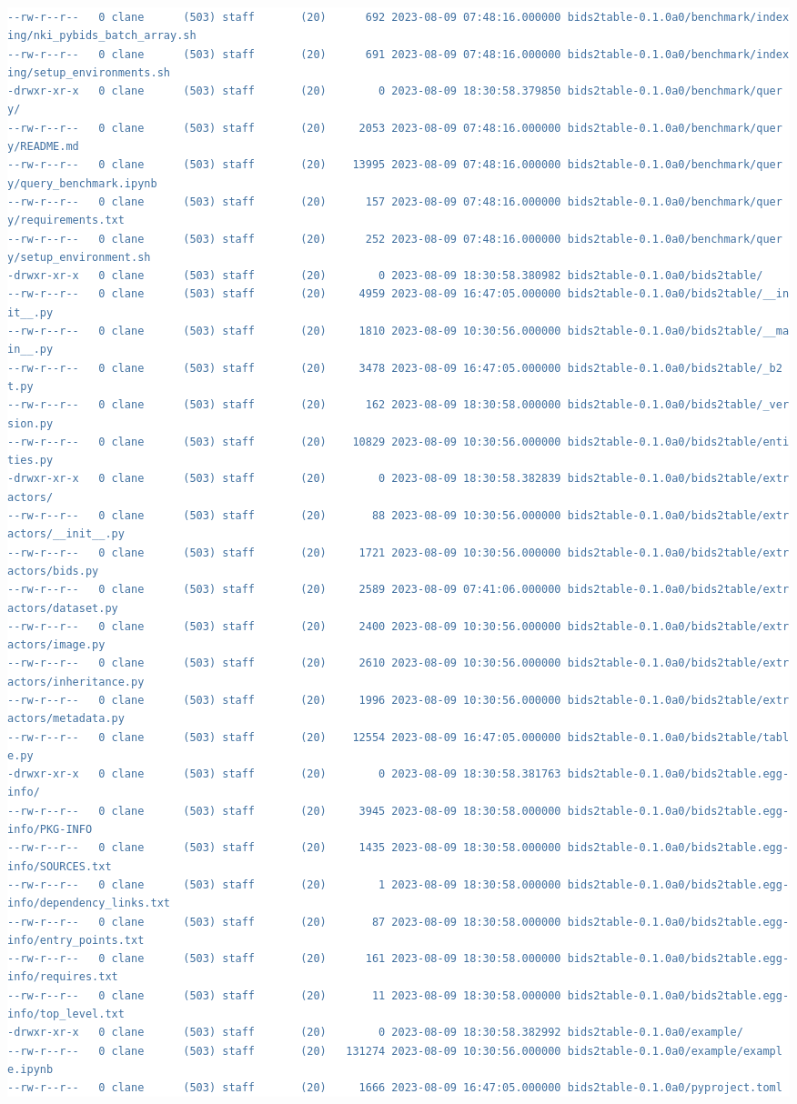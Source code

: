 ```diff
--rw-r--r--   0 clane      (503) staff       (20)      692 2023-08-09 07:48:16.000000 bids2table-0.1.0a0/benchmark/indexing/nki_pybids_batch_array.sh
--rw-r--r--   0 clane      (503) staff       (20)      691 2023-08-09 07:48:16.000000 bids2table-0.1.0a0/benchmark/indexing/setup_environments.sh
-drwxr-xr-x   0 clane      (503) staff       (20)        0 2023-08-09 18:30:58.379850 bids2table-0.1.0a0/benchmark/query/
--rw-r--r--   0 clane      (503) staff       (20)     2053 2023-08-09 07:48:16.000000 bids2table-0.1.0a0/benchmark/query/README.md
--rw-r--r--   0 clane      (503) staff       (20)    13995 2023-08-09 07:48:16.000000 bids2table-0.1.0a0/benchmark/query/query_benchmark.ipynb
--rw-r--r--   0 clane      (503) staff       (20)      157 2023-08-09 07:48:16.000000 bids2table-0.1.0a0/benchmark/query/requirements.txt
--rw-r--r--   0 clane      (503) staff       (20)      252 2023-08-09 07:48:16.000000 bids2table-0.1.0a0/benchmark/query/setup_environment.sh
-drwxr-xr-x   0 clane      (503) staff       (20)        0 2023-08-09 18:30:58.380982 bids2table-0.1.0a0/bids2table/
--rw-r--r--   0 clane      (503) staff       (20)     4959 2023-08-09 16:47:05.000000 bids2table-0.1.0a0/bids2table/__init__.py
--rw-r--r--   0 clane      (503) staff       (20)     1810 2023-08-09 10:30:56.000000 bids2table-0.1.0a0/bids2table/__main__.py
--rw-r--r--   0 clane      (503) staff       (20)     3478 2023-08-09 16:47:05.000000 bids2table-0.1.0a0/bids2table/_b2t.py
--rw-r--r--   0 clane      (503) staff       (20)      162 2023-08-09 18:30:58.000000 bids2table-0.1.0a0/bids2table/_version.py
--rw-r--r--   0 clane      (503) staff       (20)    10829 2023-08-09 10:30:56.000000 bids2table-0.1.0a0/bids2table/entities.py
-drwxr-xr-x   0 clane      (503) staff       (20)        0 2023-08-09 18:30:58.382839 bids2table-0.1.0a0/bids2table/extractors/
--rw-r--r--   0 clane      (503) staff       (20)       88 2023-08-09 10:30:56.000000 bids2table-0.1.0a0/bids2table/extractors/__init__.py
--rw-r--r--   0 clane      (503) staff       (20)     1721 2023-08-09 10:30:56.000000 bids2table-0.1.0a0/bids2table/extractors/bids.py
--rw-r--r--   0 clane      (503) staff       (20)     2589 2023-08-09 07:41:06.000000 bids2table-0.1.0a0/bids2table/extractors/dataset.py
--rw-r--r--   0 clane      (503) staff       (20)     2400 2023-08-09 10:30:56.000000 bids2table-0.1.0a0/bids2table/extractors/image.py
--rw-r--r--   0 clane      (503) staff       (20)     2610 2023-08-09 10:30:56.000000 bids2table-0.1.0a0/bids2table/extractors/inheritance.py
--rw-r--r--   0 clane      (503) staff       (20)     1996 2023-08-09 10:30:56.000000 bids2table-0.1.0a0/bids2table/extractors/metadata.py
--rw-r--r--   0 clane      (503) staff       (20)    12554 2023-08-09 16:47:05.000000 bids2table-0.1.0a0/bids2table/table.py
-drwxr-xr-x   0 clane      (503) staff       (20)        0 2023-08-09 18:30:58.381763 bids2table-0.1.0a0/bids2table.egg-info/
--rw-r--r--   0 clane      (503) staff       (20)     3945 2023-08-09 18:30:58.000000 bids2table-0.1.0a0/bids2table.egg-info/PKG-INFO
--rw-r--r--   0 clane      (503) staff       (20)     1435 2023-08-09 18:30:58.000000 bids2table-0.1.0a0/bids2table.egg-info/SOURCES.txt
--rw-r--r--   0 clane      (503) staff       (20)        1 2023-08-09 18:30:58.000000 bids2table-0.1.0a0/bids2table.egg-info/dependency_links.txt
--rw-r--r--   0 clane      (503) staff       (20)       87 2023-08-09 18:30:58.000000 bids2table-0.1.0a0/bids2table.egg-info/entry_points.txt
--rw-r--r--   0 clane      (503) staff       (20)      161 2023-08-09 18:30:58.000000 bids2table-0.1.0a0/bids2table.egg-info/requires.txt
--rw-r--r--   0 clane      (503) staff       (20)       11 2023-08-09 18:30:58.000000 bids2table-0.1.0a0/bids2table.egg-info/top_level.txt
-drwxr-xr-x   0 clane      (503) staff       (20)        0 2023-08-09 18:30:58.382992 bids2table-0.1.0a0/example/
--rw-r--r--   0 clane      (503) staff       (20)   131274 2023-08-09 10:30:56.000000 bids2table-0.1.0a0/example/example.ipynb
--rw-r--r--   0 clane      (503) staff       (20)     1666 2023-08-09 16:47:05.000000 bids2table-0.1.0a0/pyproject.toml
```